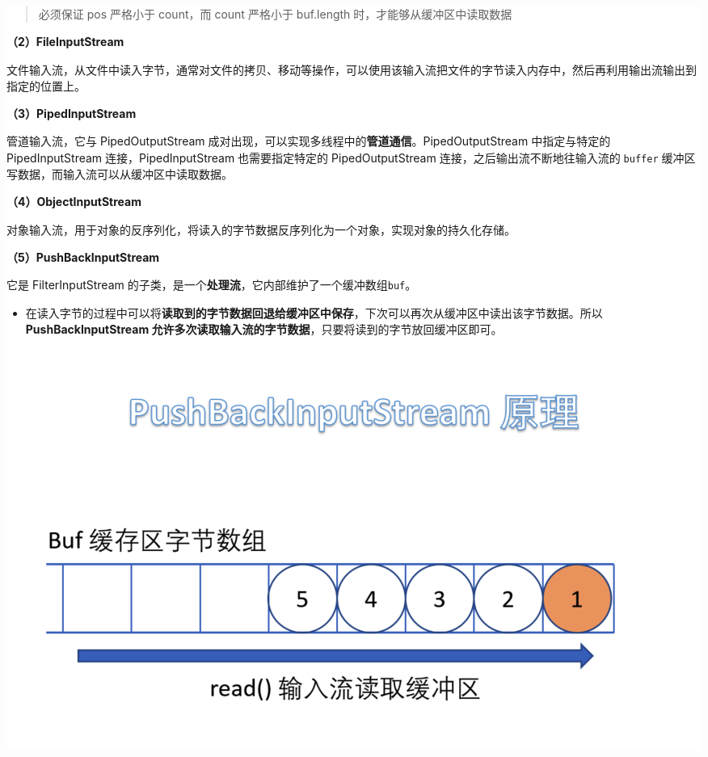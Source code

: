 > 必须保证 pos 严格小于 count，而 count 严格小于 buf.length 时，才能够从缓冲区中读取数据

**（2）FileInputStream**

文件输入流，从文件中读入字节，通常对文件的拷贝、移动等操作，可以使用该输入流把文件的字节读入内存中，然后再利用输出流输出到指定的位置上。

**（3）PipedInputStream**

管道输入流，它与 PipedOutputStream 成对出现，可以实现多线程中的**管道通信**。PipedOutputStream 中指定与特定的 PipedInputStream 连接，PipedInputStream 也需要指定特定的 PipedOutputStream 连接，之后输出流不断地往输入流的 `buffer` 缓冲区写数据，而输入流可以从缓冲区中读取数据。

**（4）ObjectInputStream**

对象输入流，用于对象的反序列化，将读入的字节数据反序列化为一个对象，实现对象的持久化存储。

**（5）PushBackInputStream**

它是 FilterInputStream 的子类，是一个**处理流**，它内部维护了一个缓冲数组`buf`。

- 在读入字节的过程中可以将**读取到的字节数据回退给缓冲区中保存**，下次可以再次从缓冲区中读出该字节数据。所以**PushBackInputStream 允许多次读取输入流的字节数据**，只要将读到的字节放回缓冲区即可。

![img](./assets/336.png)
